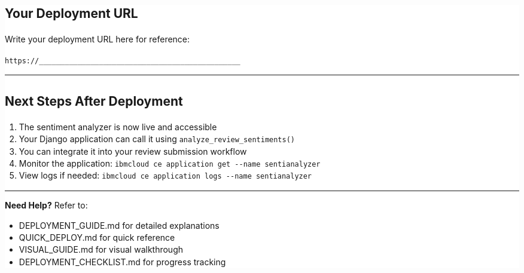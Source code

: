 
## Your Deployment URL

Write your deployment URL here for reference:
```
https://_______________________________________________
```

---

## Next Steps After Deployment

1. The sentiment analyzer is now live and accessible
2. Your Django application can call it using `analyze_review_sentiments()`
3. You can integrate it into your review submission workflow
4. Monitor the application: `ibmcloud ce application get --name sentianalyzer`
5. View logs if needed: `ibmcloud ce application logs --name sentianalyzer`

---

**Need Help?** Refer to:
- DEPLOYMENT_GUIDE.md for detailed explanations
- QUICK_DEPLOY.md for quick reference
- VISUAL_GUIDE.md for visual walkthrough
- DEPLOYMENT_CHECKLIST.md for progress tracking
